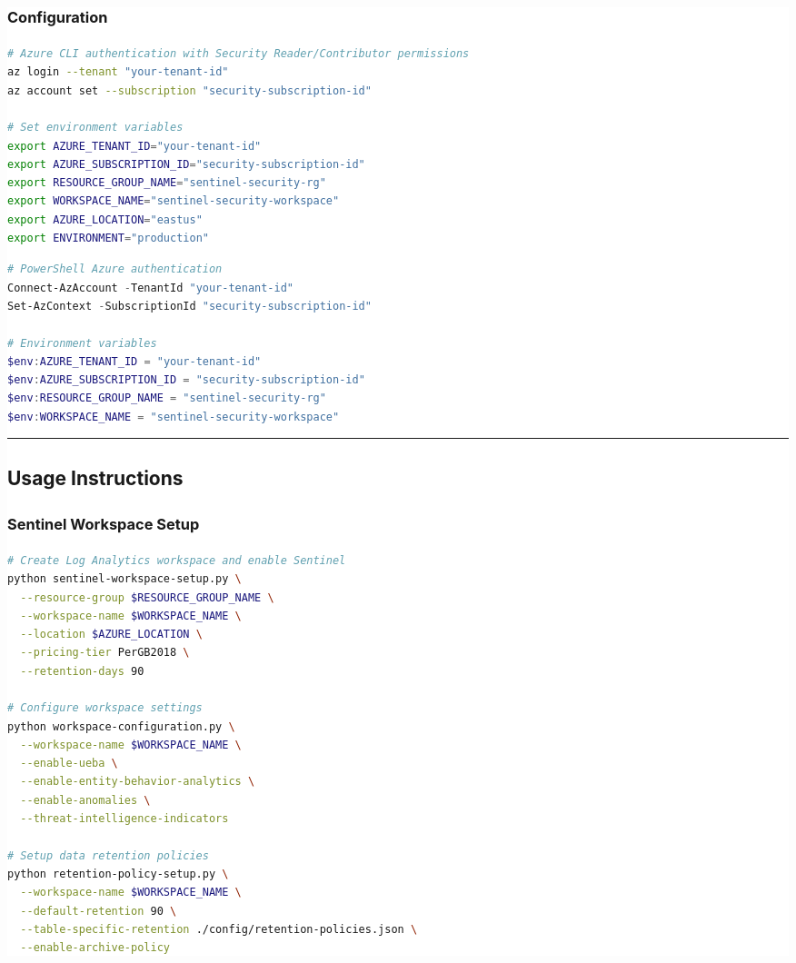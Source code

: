 ### Configuration
```bash
# Azure CLI authentication with Security Reader/Contributor permissions
az login --tenant "your-tenant-id"
az account set --subscription "security-subscription-id"

# Set environment variables
export AZURE_TENANT_ID="your-tenant-id"
export AZURE_SUBSCRIPTION_ID="security-subscription-id"
export RESOURCE_GROUP_NAME="sentinel-security-rg"
export WORKSPACE_NAME="sentinel-security-workspace"
export AZURE_LOCATION="eastus"
export ENVIRONMENT="production"
```

```powershell
# PowerShell Azure authentication
Connect-AzAccount -TenantId "your-tenant-id"
Set-AzContext -SubscriptionId "security-subscription-id"

# Environment variables
$env:AZURE_TENANT_ID = "your-tenant-id"
$env:AZURE_SUBSCRIPTION_ID = "security-subscription-id"
$env:RESOURCE_GROUP_NAME = "sentinel-security-rg"
$env:WORKSPACE_NAME = "sentinel-security-workspace"
```

---

## Usage Instructions

### Sentinel Workspace Setup
```bash
# Create Log Analytics workspace and enable Sentinel
python sentinel-workspace-setup.py \
  --resource-group $RESOURCE_GROUP_NAME \
  --workspace-name $WORKSPACE_NAME \
  --location $AZURE_LOCATION \
  --pricing-tier PerGB2018 \
  --retention-days 90

# Configure workspace settings
python workspace-configuration.py \
  --workspace-name $WORKSPACE_NAME \
  --enable-ueba \
  --enable-entity-behavior-analytics \
  --enable-anomalies \
  --threat-intelligence-indicators

# Setup data retention policies
python retention-policy-setup.py \
  --workspace-name $WORKSPACE_NAME \
  --default-retention 90 \
  --table-specific-retention ./config/retention-policies.json \
  --enable-archive-policy
```
